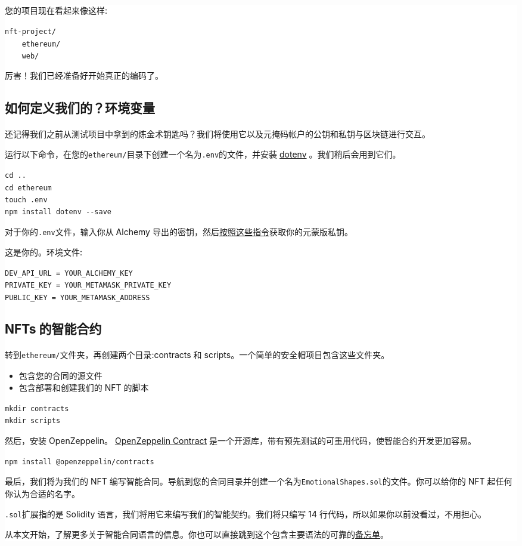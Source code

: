 您的项目现在看起来像这样:

```
nft-project/
	ethereum/
	web/
```

厉害！我们已经准备好开始真正的编码了。

## 如何定义我们的？环境变量

还记得我们之前从测试项目中拿到的炼金术钥匙吗？我们将使用它以及元掩码帐户的公钥和私钥与区块链进行交互。

运行以下命令，在您的`ethereum/`目录下创建一个名为`.env`的文件，并安装 [dotenv](https://www.npmjs.com/package/dotenv) 。我们稍后会用到它们。

```
cd ..
cd ethereum
touch .env
npm install dotenv --save
```

对于你的`.env`文件，输入你从 Alchemy 导出的密钥，然后[按照这些指令](https://metamask.zendesk.com/hc/en-us/articles/360015289632-How-to-Export-an-Account-Private-Key)获取你的元蒙版私钥。

这是你的。环境文件:

```
DEV_API_URL = YOUR_ALCHEMY_KEY
PRIVATE_KEY = YOUR_METAMASK_PRIVATE_KEY
PUBLIC_KEY = YOUR_METAMASK_ADDRESS
```

## NFTs 的智能合约

转到`ethereum/`文件夹，再创建两个目录:contracts 和 scripts。一个简单的安全帽项目包含这些文件夹。

*   包含您的合同的源文件
*   包含部署和创建我们的 NFT 的脚本

```
mkdir contracts
mkdir scripts 
```

然后，安装 OpenZeppelin。 [OpenZeppelin Contract](https://docs.openzeppelin.com/contracts/4.x/) 是一个开源库，带有预先测试的可重用代码，使智能合约开发更加容易。

```
npm install @openzeppelin/contracts
```

最后，我们将为我们的 NFT 编写智能合同。导航到您的合同目录并创建一个名为`EmotionalShapes.sol`的文件。你可以给你的 NFT 起任何你认为合适的名字。

`.sol`扩展指的是 Solidity 语言，我们将用它来编写我们的智能契约。我们将只编写 14 行代码，所以如果你以前没看过，不用担心。

从本文开始，了解更多关于智能合同语言的信息。你也可以直接跳到这个包含主要语法的可靠的[备忘单](https://reference.auditless.com/cheatsheet/)。
